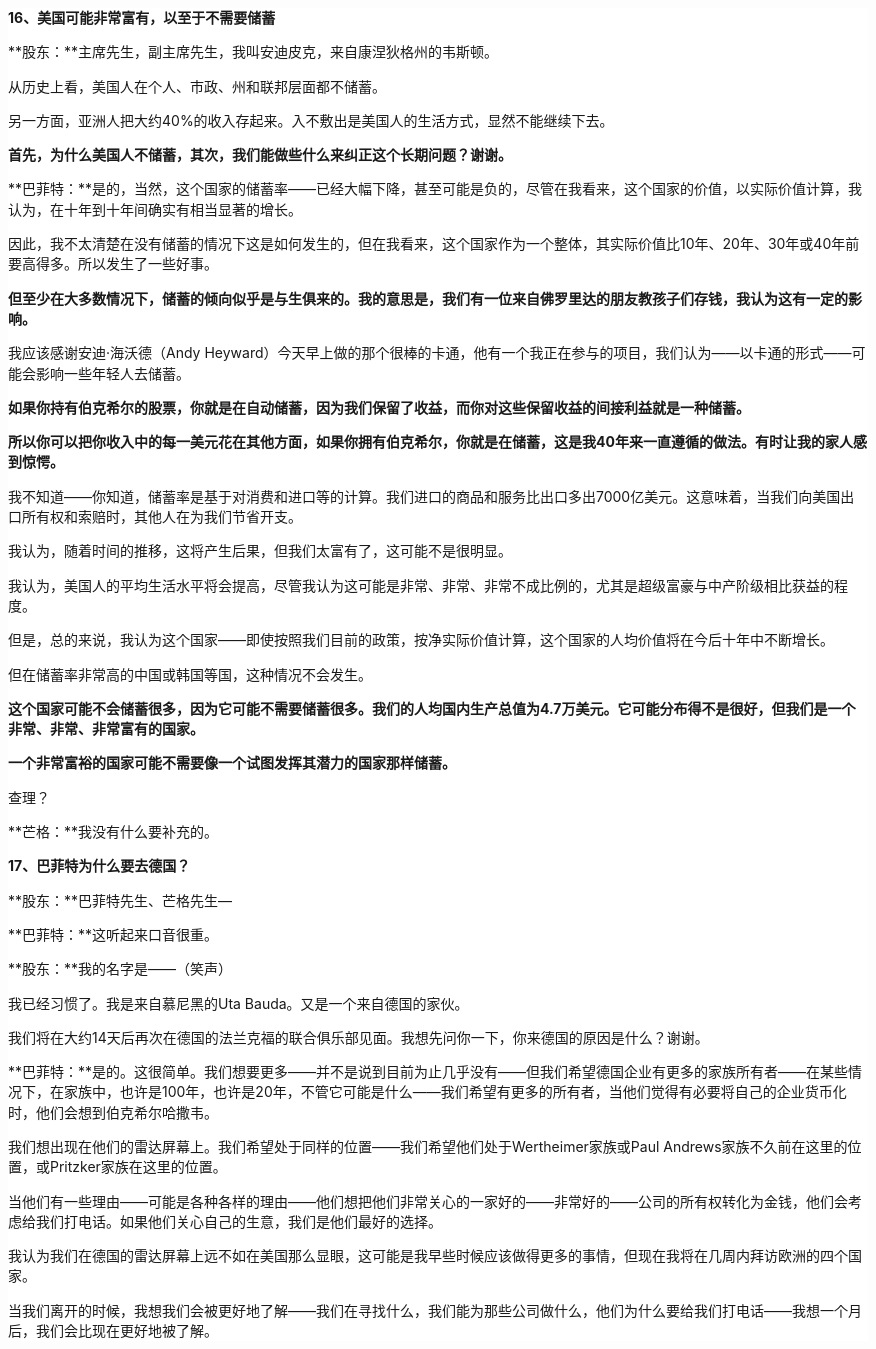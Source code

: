 
**16、美国可能非常富有，以至于不需要储蓄**

**股东：**主席先生，副主席先生，我叫安迪皮克，来自康涅狄格州的韦斯顿。

从历史上看，美国人在个人、市政、州和联邦层面都不储蓄。

另一方面，亚洲人把大约40%的收入存起来。入不敷出是美国人的生活方式，显然不能继续下去。

**首先，为什么美国人不储蓄，其次，我们能做些什么来纠正这个长期问题？谢谢。**

**巴菲特：**是的，当然，这个国家的储蓄率——已经大幅下降，甚至可能是负的，尽管在我看来，这个国家的价值，以实际价值计算，我认为，在十年到十年间确实有相当显著的增长。

因此，我不太清楚在没有储蓄的情况下这是如何发生的，但在我看来，这个国家作为一个整体，其实际价值比10年、20年、30年或40年前要高得多。所以发生了一些好事。

**但至少在大多数情况下，储蓄的倾向似乎是与生俱来的。我的意思是，我们有一位来自佛罗里达的朋友教孩子们存钱，我认为这有一定的影响。**

我应该感谢安迪·海沃德（Andy Heyward）今天早上做的那个很棒的卡通，他有一个我正在参与的项目，我们认为——以卡通的形式——可能会影响一些年轻人去储蓄。

**如果你持有伯克希尔的股票，你就是在自动储蓄，因为我们保留了收益，而你对这些保留收益的间接利益就是一种储蓄。**

**所以你可以把你收入中的每一美元花在其他方面，如果你拥有伯克希尔，你就是在储蓄，这是我40年来一直遵循的做法。有时让我的家人感到惊愕。**

我不知道——你知道，储蓄率是基于对消费和进口等的计算。我们进口的商品和服务比出口多出7000亿美元。这意味着，当我们向美国出口所有权和索赔时，其他人在为我们节省开支。

我认为，随着时间的推移，这将产生后果，但我们太富有了，这可能不是很明显。

我认为，美国人的平均生活水平将会提高，尽管我认为这可能是非常、非常、非常不成比例的，尤其是超级富豪与中产阶级相比获益的程度。

但是，总的来说，我认为这个国家——即使按照我们目前的政策，按净实际价值计算，这个国家的人均价值将在今后十年中不断增长。

但在储蓄率非常高的中国或韩国等国，这种情况不会发生。

**这个国家可能不会储蓄很多，因为它可能不需要储蓄很多。我们的人均国内生产总值为4.7万美元。它可能分布得不是很好，但我们是一个非常、非常、非常富有的国家。**

**一个非常富裕的国家可能不需要像一个试图发挥其潜力的国家那样储蓄。**

查理？

**芒格：**我没有什么要补充的。



**17、巴菲特为什么要去德国？**

**股东：**巴菲特先生、芒格先生—

**巴菲特：**这听起来口音很重。

**股东：**我的名字是——（笑声）

我已经习惯了。我是来自慕尼黑的Uta
Bauda。又是一个来自德国的家伙。

我们将在大约14天后再次在德国的法兰克福的联合俱乐部见面。我想先问你一下，你来德国的原因是什么？谢谢。

**巴菲特：**是的。这很简单。我们想要更多——并不是说到目前为止几乎没有——但我们希望德国企业有更多的家族所有者——在某些情况下，在家族中，也许是100年，也许是20年，不管它可能是什么——我们希望有更多的所有者，当他们觉得有必要将自己的企业货币化时，他们会想到伯克希尔哈撒韦。

我们想出现在他们的雷达屏幕上。我们希望处于同样的位置——我们希望他们处于Wertheimer家族或Paul Andrews家族不久前在这里的位置，或Pritzker家族在这里的位置。

当他们有一些理由——可能是各种各样的理由——他们想把他们非常关心的一家好的——非常好的——公司的所有权转化为金钱，他们会考虑给我们打电话。如果他们关心自己的生意，我们是他们最好的选择。

我认为我们在德国的雷达屏幕上远不如在美国那么显眼，这可能是我早些时候应该做得更多的事情，但现在我将在几周内拜访欧洲的四个国家。

当我们离开的时候，我想我们会被更好地了解——我们在寻找什么，我们能为那些公司做什么，他们为什么要给我们打电话——我想一个月后，我们会比现在更好地被了解。
